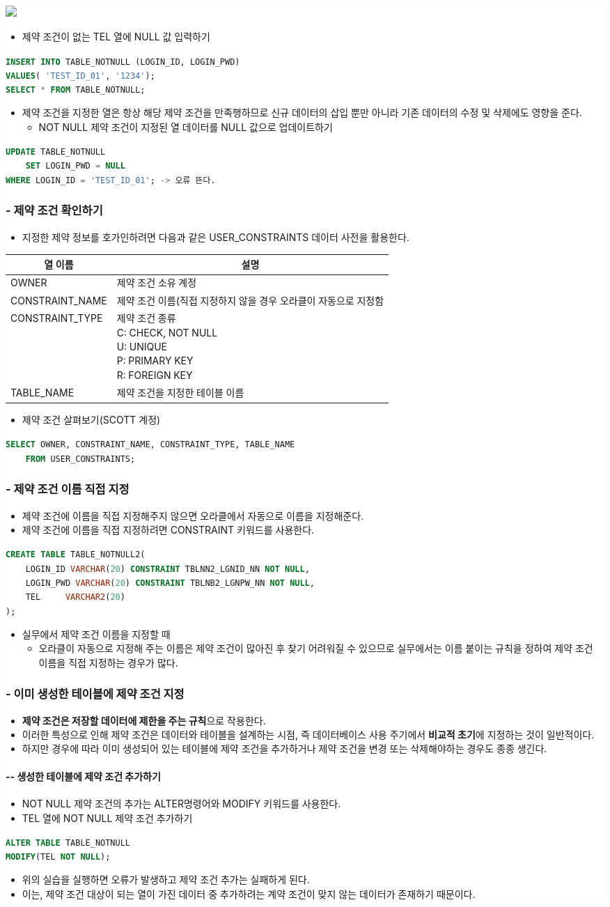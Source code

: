![](https://velog.velcdn.com/images/mini_mouse_/post/20127cd0-f5b4-41da-ade3-ca31b32659b6/image.png)

- 제약 조건이 없는 TEL 열에 NULL 값 입력하기
```sql
INSERT INTO TABLE_NOTNULL (LOGIN_ID, LOGIN_PWD)
VALUES( 'TEST_ID_01', '1234');
SELECT * FROM TABLE_NOTNULL;
```

- 제약 조건을 지정한 열은 항상 해당 제약 조건을 만족행하므로 신규 데이터의 삽입 뿐만 아니라 기존 데이터의 수정 및 삭제에도 영향을 준다.
  - NOT NULL 제약 조건이 지정된 열 데이터를 NULL 값으로 업데이트하기
```sql
UPDATE TABLE_NOTNULL
    SET LOGIN_PWD = NULL
WHERE LOGIN_ID = 'TEST_ID_01'; -> 오류 뜬다.
```
### - 제약 조건 확인하기
- 지정한 제약 정보를 호가인하려면 다음과 같은 USER_CONSTRAINTS 데이터 사전을 활용한다.

|열 이름|설명|
|--------|-------------------------------------|
|OWNER|제약 조건 소유 계정|
|CONSTRAINT_NAME|제약 조건 이름(직접 지정하지 않을 경우 오라클이 자동으로 지정함|
|CONSTRAINT_TYPE|제약 조건 종류<br>C: CHECK, NOT NULL<br>U: UNIQUE<br>P: PRIMARY KEY<br>R: FOREIGN KEY|
|TABLE_NAME|제약 조건을 지정한 테이블 이름|

- 제약 조건 살펴보기(SCOTT 계정)
```sql
SELECT OWNER, CONSTRAINT_NAME, CONSTRAINT_TYPE, TABLE_NAME
    FROM USER_CONSTRAINTS;
```

### - 제약 조건 이름 직접 지정
- 제약 조건에 이름을 직접 지정해주지 않으면 오라클에서 자동으로 이름을 지정해준다.
- 제약 조건에 이름을 직접 지정하려면 CONSTRAINT 키워드를 사용한다.
```sql
CREATE TABLE TABLE_NOTNULL2(
    LOGIN_ID VARCHAR(20) CONSTRAINT TBLNN2_LGNID_NN NOT NULL,
    LOGIN_PWD VARCHAR(20) CONSTRAINT TBLNB2_LGNPW_NN NOT NULL,
    TEL     VARCHAR2(20)
);
```
- 실무에서 제약 조건 이름을 지정할 때
  - 오라클이 자동으로 지정해 주는 이름은 제약 조건이 많아진 후 찾기 어려워질 수 있으므로 실무에서는 이름 붙이는 규칙을 정하여 제약 조건 이름을 직접 지정하는 경우가 많다.

### - 이미 생성한 테이블에 제약 조건 지정
- **제약 조건은 저장할 데이터에 제한을 주는 규칙**으로 작용한다.
- 이러한 특성으로 인해 제약 조건은 데이터와 테이블을 설계하는 시점, 즉 데이터베이스 사용 주기에서 **비교적 초기**에 지정하는 것이 일반적이다.
- 하지만 경우에 따라 이미 생성되어 있는 테이블에 제약 조건을 추가하거나 제약 조건을 변경 또는 삭제해야하는 경우도 종종 생긴다.
#### -- 생성한 테이블에 제약 조건 추가하기
- NOT NULL 제약 조건의 추가는 ALTER명령어와 MODIFY 키워드를 사용한다.
- TEL 열에 NOT NULL 제약 조건 추가하기
```sql
ALTER TABLE TABLE_NOTNULL
MODIFY(TEL NOT NULL);
```
- 위의 실습을 실행하면 오류가 발생하고 제약 조건 추가는 실패하게 된다.
- 이는, 제약 조건 대상이 되는 열이 가진 데이터 중 추가하려는 계약 조건이 맞지 않는 데이터가 존재하기 때문이다.
